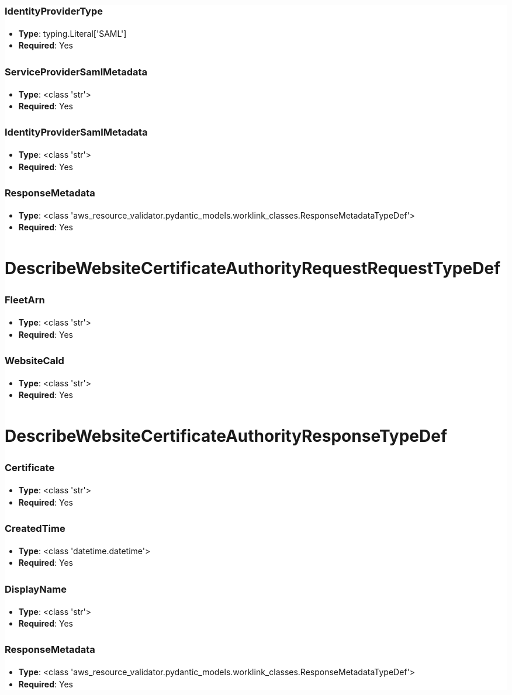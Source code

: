 ### IdentityProviderType
- **Type**: typing.Literal['SAML']
- **Required**: Yes

### ServiceProviderSamlMetadata
- **Type**: <class 'str'>
- **Required**: Yes

### IdentityProviderSamlMetadata
- **Type**: <class 'str'>
- **Required**: Yes

### ResponseMetadata
- **Type**: <class 'aws_resource_validator.pydantic_models.worklink_classes.ResponseMetadataTypeDef'>
- **Required**: Yes


# DescribeWebsiteCertificateAuthorityRequestRequestTypeDef

### FleetArn
- **Type**: <class 'str'>
- **Required**: Yes

### WebsiteCaId
- **Type**: <class 'str'>
- **Required**: Yes


# DescribeWebsiteCertificateAuthorityResponseTypeDef

### Certificate
- **Type**: <class 'str'>
- **Required**: Yes

### CreatedTime
- **Type**: <class 'datetime.datetime'>
- **Required**: Yes

### DisplayName
- **Type**: <class 'str'>
- **Required**: Yes

### ResponseMetadata
- **Type**: <class 'aws_resource_validator.pydantic_models.worklink_classes.ResponseMetadataTypeDef'>
- **Required**: Yes
